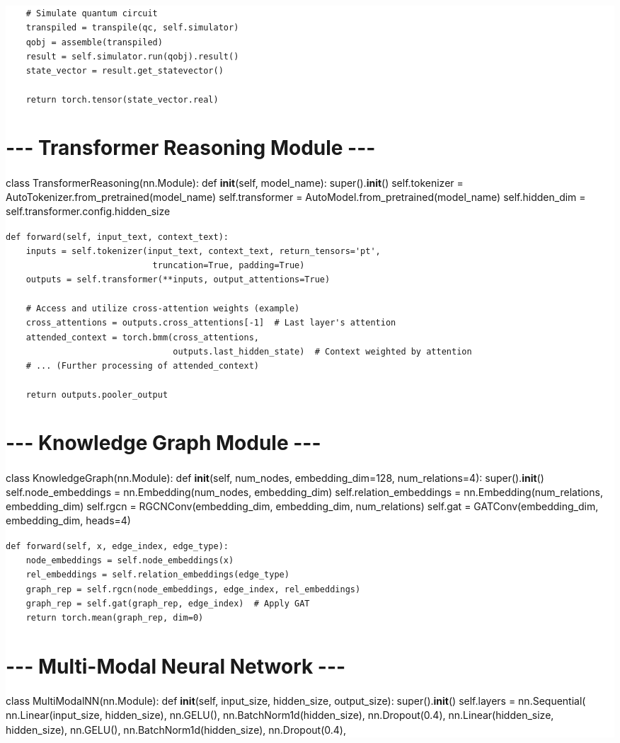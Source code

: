         # Simulate quantum circuit
        transpiled = transpile(qc, self.simulator)
        qobj = assemble(transpiled)
        result = self.simulator.run(qobj).result()
        state_vector = result.get_statevector()

        return torch.tensor(state_vector.real)

# --- Transformer Reasoning Module ---
class TransformerReasoning(nn.Module):
    def __init__(self, model_name):
        super().__init__()
        self.tokenizer = AutoTokenizer.from_pretrained(model_name)
        self.transformer = AutoModel.from_pretrained(model_name)
        self.hidden_dim = self.transformer.config.hidden_size

    def forward(self, input_text, context_text):
        inputs = self.tokenizer(input_text, context_text, return_tensors='pt',
                                 truncation=True, padding=True)
        outputs = self.transformer(**inputs, output_attentions=True)

        # Access and utilize cross-attention weights (example)
        cross_attentions = outputs.cross_attentions[-1]  # Last layer's attention
        attended_context = torch.bmm(cross_attentions,
                                     outputs.last_hidden_state)  # Context weighted by attention
        # ... (Further processing of attended_context)

        return outputs.pooler_output

# --- Knowledge Graph Module ---
class KnowledgeGraph(nn.Module):
    def __init__(self, num_nodes, embedding_dim=128, num_relations=4):
        super().__init__()
        self.node_embeddings = nn.Embedding(num_nodes, embedding_dim)
        self.relation_embeddings = nn.Embedding(num_relations, embedding_dim)
        self.rgcn = RGCNConv(embedding_dim, embedding_dim, num_relations)
        self.gat = GATConv(embedding_dim, embedding_dim, heads=4)

    def forward(self, x, edge_index, edge_type):
        node_embeddings = self.node_embeddings(x)
        rel_embeddings = self.relation_embeddings(edge_type)
        graph_rep = self.rgcn(node_embeddings, edge_index, rel_embeddings)
        graph_rep = self.gat(graph_rep, edge_index)  # Apply GAT
        return torch.mean(graph_rep, dim=0)

# --- Multi-Modal Neural Network ---
class MultiModalNN(nn.Module):
    def __init__(self, input_size, hidden_size, output_size):
        super().__init__()
        self.layers = nn.Sequential(
            nn.Linear(input_size, hidden_size),
            nn.GELU(),
            nn.BatchNorm1d(hidden_size),
            nn.Dropout(0.4),
            nn.Linear(hidden_size, hidden_size),
            nn.GELU(),
            nn.BatchNorm1d(hidden_size),
            nn.Dropout(0.4),